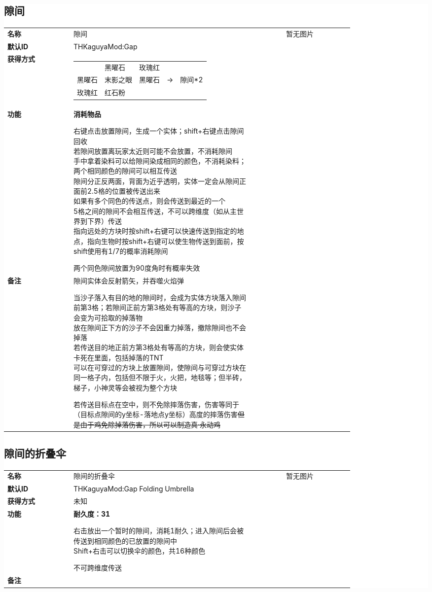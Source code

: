 
## 隙间

<table>
<tbody><tr><td style="width:120px;padding-left:7px;"><b>名称</b></td><td width="350">隙间</td><td rowspan="7" width="190"><center>暂无图片</center></td></tr>
<tr><td style="width:120px;padding-left:7px;"><b>默认ID</b></td><td>THKaguyaMod:Gap</td></tr><tr><td style="width:120px;padding-left:7px;"><b>获得方式</b></td><td><table>
<tbody><tr>
<td></td><td>黑曜石</td><td>玫瑰红</td>
</tr>
<tr>
<td>黑曜石</td><td>末影之眼</td><td>黑曜石</td><td>→</td><td>隙间*2</td>
</tr>
<tr>
<td>玫瑰红</td><td>红石粉</td><td></td>
</tr>
</tbody></table></td></tr><tr><td style="width:120px;padding-left:7px;"><b>功能</b></td><td><b>消耗物品</b><br>
<p>右键点击放置隙间，生成一个实体；shift+右键点击隙间回收<br>
若隙间放置离玩家太近则可能不会放置，不消耗隙间<br>
手中拿着染料可以给隙间染成相同的颜色，不消耗染料；两个相同颜色的隙间可以相互传送<br>
隙间分正反两面，背面为近乎透明，实体一定会从隙间正面前2.5格的位置被传送出来<br>
如果有多个同色的传送点，则会传送到最近的一个<br>
5格之间的隙间不会相互传送，不可以跨维度（如从主世界到下界）传送<br>
指向远处的方块时按shift+右键可以快速传送到指定的地点，指向生物时按shift+右键可以使生物传送到面前，按shift使用有1/7的概率消耗隙间<br>
</p>
两个同色隙间放置为90度角时有概率失效</td></tr><tr><td style="width:120px;padding-left:7px;"><b>备注</b></td><td>隙间实体会反射箭矢，并吞噬火焰弹<br>
<p>当沙子落入有目的地的隙间时，会成为实体方块落入隙间前第3格；若隙间正前方第3格处有等高的方块，则沙子会变为可拾取的掉落物<br>
放在隙间正下方的沙子不会因重力掉落，撤除隙间也不会掉落<br>
若传送目的地正前方第3格处有等高的方块，则会使实体卡死在里面，包括掉落的TNT<br>
可以在可穿过的方块上放置隙间，使隙间与可穿过方块在同一格子内，包括但不限于火，火把，地毯等；但半砖，梯子，小神灵等会被视为整个方块<br>
</p>
若传送目标点在空中，则不免除摔落伤害，伤害等同于（目标点隙间的y坐标-落地点y坐标）高度的摔落伤害<span class="inside" title="你知道的太多了"><s>但是由于鸡免除掉落伤害，所以可以制造真·永动鸡</s></span></td></tr></tbody></table>


## 隙间的折叠伞

<table>
<tbody><tr><td style="width:120px;padding-left:7px;"><b>名称</b></td><td width="350">隙间的折叠伞</td><td rowspan="7" width="190"><center>暂无图片</center></td></tr>
<tr><td style="width:120px;padding-left:7px;"><b>默认ID</b></td><td>THKaguyaMod:Gap Folding Umbrella</td></tr><tr><td style="width:120px;padding-left:7px;"><b>获得方式</b></td><td>未知</td></tr><tr><td style="width:120px;padding-left:7px;"><b>功能</b></td><td><b>耐久度：31</b><br>
<p>右击放出一个暂时的隙间，消耗1耐久；进入隙间后会被传送到相同颜色的已放置的隙间中<br>
Shift+右击可以切换伞的颜色，共16种颜色<br>
</p>
不可跨维度传送</td></tr><tr><td style="width:120px;padding-left:7px;"><b>备注</b></td><td></td></tr></tbody></table>
